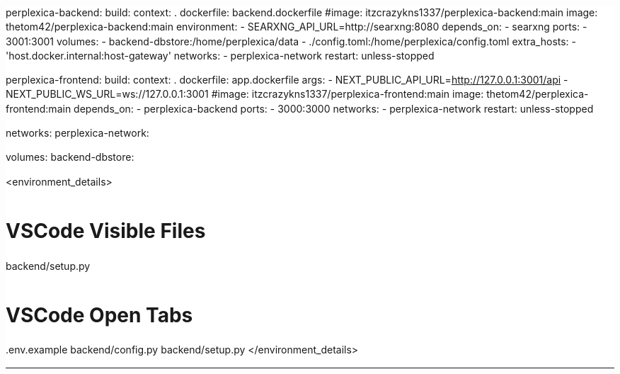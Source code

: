   perplexica-backend:
    build:
      context: .
      dockerfile: backend.dockerfile
    #image: itzcrazykns1337/perplexica-backend:main
    image: thetom42/perplexica-backend:main
    environment:
      - SEARXNG_API_URL=http://searxng:8080
    depends_on:
      - searxng
    ports:
      - 3001:3001
    volumes:
      - backend-dbstore:/home/perplexica/data
      - ./config.toml:/home/perplexica/config.toml
    extra_hosts:
      - 'host.docker.internal:host-gateway'
    networks:
      - perplexica-network
    restart: unless-stopped

  perplexica-frontend:
    build:
      context: .
      dockerfile: app.dockerfile
      args:
        - NEXT_PUBLIC_API_URL=http://127.0.0.1:3001/api
        - NEXT_PUBLIC_WS_URL=ws://127.0.0.1:3001
    #image: itzcrazykns1337/perplexica-frontend:main
    image: thetom42/perplexica-frontend:main
    depends_on:
      - perplexica-backend
    ports:
      - 3000:3000
    networks:
      - perplexica-network
    restart: unless-stopped

networks:
  perplexica-network:

volumes:
  backend-dbstore:

<environment_details>
# VSCode Visible Files
backend/setup.py

# VSCode Open Tabs
.env.example
backend/config.py
backend/setup.py
</environment_details>

---